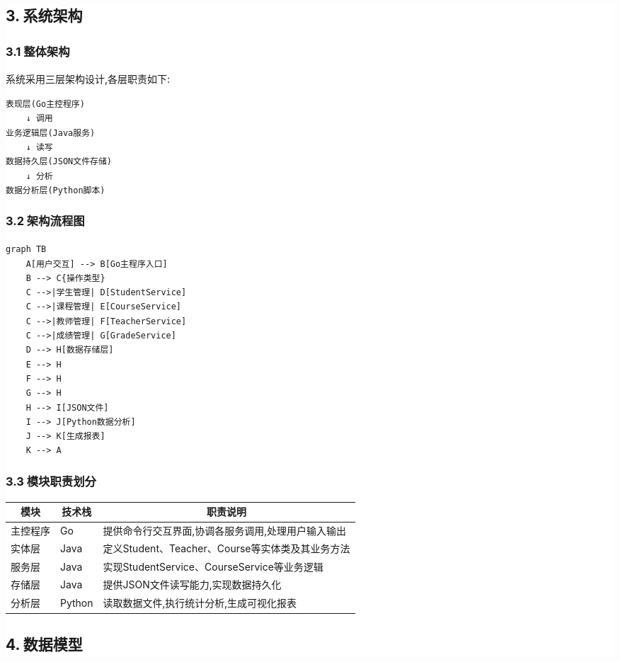 ## 3. 系统架构

### 3.1 整体架构

系统采用三层架构设计,各层职责如下:

```
表现层(Go主控程序)
    ↓ 调用
业务逻辑层(Java服务)
    ↓ 读写
数据持久层(JSON文件存储)
    ↓ 分析
数据分析层(Python脚本)
```

### 3.2 架构流程图

```mermaid
graph TB
    A[用户交互] --> B[Go主程序入口]
    B --> C{操作类型}
    C -->|学生管理| D[StudentService]
    C -->|课程管理| E[CourseService]
    C -->|教师管理| F[TeacherService]
    C -->|成绩管理| G[GradeService]
    D --> H[数据存储层]
    E --> H
    F --> H
    G --> H
    H --> I[JSON文件]
    I --> J[Python数据分析]
    J --> K[生成报表]
    K --> A
```

### 3.3 模块职责划分

| 模块 | 技术栈 | 职责说明 |
|------|--------|----------|
| 主控程序 | Go | 提供命令行交互界面,协调各服务调用,处理用户输入输出 |
| 实体层 | Java | 定义Student、Teacher、Course等实体类及其业务方法 |
| 服务层 | Java | 实现StudentService、CourseService等业务逻辑 |
| 存储层 | Java | 提供JSON文件读写能力,实现数据持久化 |
| 分析层 | Python | 读取数据文件,执行统计分析,生成可视化报表 |

## 4. 数据模型
